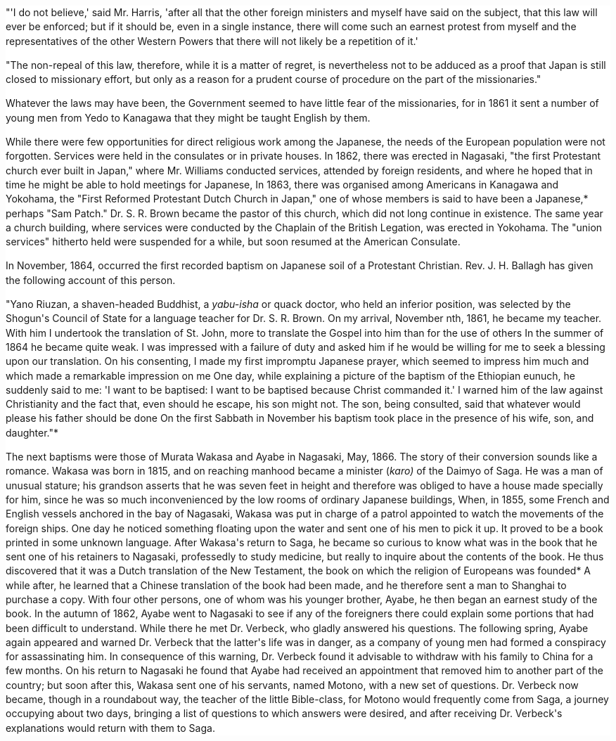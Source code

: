 "'I do not believe,' said Mr. Harris, 'after all that the other foreign ministers and myself have said on the subject, that this law will ever be enforced; but if it should be, even in a single instance, there will come such an earnest protest from myself and the representatives of the other Western Powers that there will not likely be a repetition of it.'

"The non-repeal of this law, therefore, while it is a matter of regret, is nevertheless not to be adduced as a proof that Japan is still closed to missionary effort, but only as a reason for a prudent course of procedure on the part of the missionaries."

Whatever the laws may have been, the Government seemed to have little fear of the missionaries, for in 1861 it sent a number of young men from Yedo to Kanagawa that they might be taught English by them.

While there were few opportunities for direct religious work among the Japanese, the needs of the European population were not forgotten. Services were held in the consulates or in private houses. In 1862, there was erected in Nagasaki, "the first Protestant church ever built in Japan," where Mr. Williams conducted services, attended by foreign residents, and where he hoped that in time he might be able to hold meetings for Japanese, In 1863, there was organised among Americans in Kanagawa and Yokohama, the "First Reformed Protestant Dutch Church in Japan," one of whose members is said to have been a Japanese,\* perhaps "Sam Patch." Dr. S. R. Brown became the pastor of this church, which did not long continue in existence. The same year a church building, where services were conducted by the Chaplain of the British Legation, was erected in Yokohama. The "union services" hitherto held were suspended for a while, but soon resumed at the American Consulate.

In November, 1864, occurred the first recorded baptism on Japanese soil of a Protestant Christian. Rev. J. H. Ballagh has given the following account of this person.

"Yano Riuzan, a shaven-headed Buddhist, a *yabu-isha* or quack doctor, who held an inferior position, was selected by the Shogun's Council of State for a language teacher for Dr. S. R. Brown. On my arrival, November nth, 1861, he became my teacher. With him I undertook the translation of St. John, more to translate the Gospel into him than for the use of others In the summer of 1864 he became quite weak. I was impressed with a failure of duty and asked him if he would be willing for me to seek a blessing upon our translation. On his consenting, I made my first impromptu Japanese prayer, which seemed to impress him much and which made a remarkable impression on me One day, while explaining a picture of the baptism of the Ethiopian eunuch, he suddenly said to me: 'I want to be baptised: I want to be baptised because Christ commanded it.' I warned him of the law against Christianity and the fact that, even should he escape, his son might not. The son, being consulted, said that whatever would please his father should be done On the first Sabbath in November his baptism took place in the presence of his wife, son, and daughter."\*

The next baptisms were those of Murata Wakasa and Ayabe in Nagasaki, May, 1866. The story of their conversion sounds like a romance. Wakasa was born in 1815, and on reaching manhood became a minister \(*karo\)* of the Daimyo of Saga. He was a man of unusual stature; his grandson asserts that he was seven feet in height and therefore was obliged to have a house made specially for him, since he was so much inconvenienced by the low rooms of ordinary Japanese buildings, When, in 1855, some French and English vessels anchored in the bay of Nagasaki, Wakasa was put in charge of a patrol appointed to watch the movements of the foreign ships. One day he noticed something floating upon the water and sent one of his men to pick it up. It proved to be a book printed in some unknown language. After Wakasa's return to Saga, he became so curious to know what was in the book that he sent one of his retainers to Nagasaki, professedly to study medicine, but really to inquire about the contents of the book. He thus discovered that it was a Dutch translation of the New Testament, the book on which the religion of Europeans was founded\* A while after, he learned that a Chinese translation of the book had been made, and he therefore sent a man to Shanghai to purchase a copy. With four other persons, one of whom was his younger brother, Ayabe, he then began an earnest study of the book. In the autumn of 1862, Ayabe went to Nagasaki to see if any of the foreigners there could explain some portions that had been difficult to understand. While there he met Dr. Verbeck, who gladly answered his questions. The following spring, Ayabe again appeared and warned Dr. Verbeck that the latter's life was in danger, as a company of young men had formed a conspiracy for assassinating him. In consequence of this warning, Dr. Verbeck found it advisable to withdraw with his family to China for a few months. On his return to Nagasaki he found that Ayabe had received an appointment that removed him to another part of the country; but soon after this, Wakasa sent one of his servants, named Motono, with a new set of questions. Dr. Verbeck now became, though in a roundabout way, the teacher of the little Bible-class, for Motono would frequently come from Saga, a journey occupying about two days, bringing a list of questions to which answers were desired, and after receiving Dr. Verbeck's explanations would return with them to Saga.
